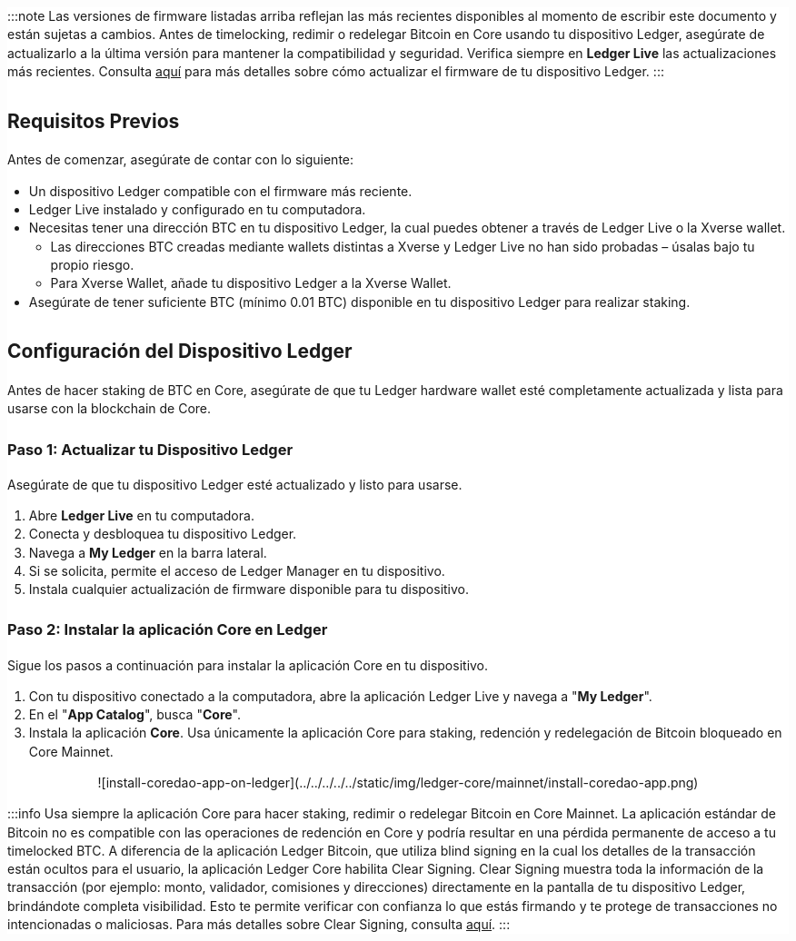 :::note
Las versiones de firmware listadas arriba reflejan las más recientes disponibles al momento de escribir este documento y están sujetas a cambios. Antes de timelocking, redimir o redelegar Bitcoin en Core usando tu dispositivo Ledger, asegúrate de actualizarlo a la última versión para mantener la compatibilidad y seguridad. Verifica siempre en **Ledger Live** las actualizaciones más recientes. Consulta [aquí](https://support.ledger.com/article/8458939792669-zd) para más detalles sobre cómo actualizar el firmware de tu dispositivo Ledger.
:::

## Requisitos Previos

Antes de comenzar, asegúrate de contar con lo siguiente:

- Un dispositivo Ledger compatible con el firmware más reciente.
- Ledger Live instalado y configurado en tu computadora.
- Necesitas tener una dirección BTC en tu dispositivo Ledger, la cual puedes obtener a través de Ledger Live o la Xverse wallet.
  - Las direcciones BTC creadas mediante wallets distintas a Xverse y Ledger Live no han sido probadas – úsalas bajo tu propio riesgo.
  - Para Xverse Wallet, añade tu dispositivo Ledger a la Xverse Wallet.
- Asegúrate de tener suficiente BTC (mínimo 0.01 BTC) disponible en tu dispositivo Ledger para realizar staking.

## Configuración del Dispositivo Ledger

Antes de hacer staking de BTC en Core, asegúrate de que tu Ledger hardware wallet esté completamente actualizada y lista para usarse con la blockchain de Core.

### Paso 1: Actualizar tu Dispositivo Ledger

Asegúrate de que tu dispositivo Ledger esté actualizado y listo para usarse.

1. Abre **Ledger Live** en tu computadora.
2. Conecta y desbloquea tu dispositivo Ledger.
3. Navega a **My Ledger** en la barra lateral.
4. Si se solicita, permite el acceso de Ledger Manager en tu dispositivo.
5. Instala cualquier actualización de firmware disponible para tu dispositivo.

### Paso 2: Instalar la aplicación Core en Ledger

Sigue los pasos a continuación para instalar la aplicación Core en tu dispositivo.

1. Con tu dispositivo conectado a la computadora, abre la aplicación Ledger Live y navega a "**My Ledger**".
2. En el "**App Catalog**", busca "**Core**".
3. Instala la aplicación **Core**. Usa únicamente la aplicación Core para staking, redención y redelegación de Bitcoin bloqueado en Core Mainnet.

<p align="center">
![install-coredao-app-on-ledger](../../../../../static/img/ledger-core/mainnet/install-coredao-app.png)
</p>

:::info
Usa siempre la aplicación Core para hacer staking, redimir o redelegar Bitcoin en Core Mainnet. La aplicación estándar de Bitcoin no es compatible con las operaciones de redención en Core y podría resultar en una pérdida permanente de acceso a tu timelocked BTC. A diferencia de la aplicación Ledger Bitcoin, que utiliza blind signing en la cual los detalles de la transacción están ocultos para el usuario, la aplicación Ledger Core habilita Clear Signing.
Clear Signing muestra toda la información de la transacción (por ejemplo: monto, validador, comisiones y direcciones) directamente en la pantalla de tu dispositivo Ledger, brindándote completa visibilidad. Esto te permite verificar con confianza lo que estás firmando y te protege de transacciones no intencionadas o maliciosas. Para más detalles sobre Clear Signing, consulta [aquí](https://www.ledger.com/academy/topics/ledgersolutions/what-is-clear-signing).
:::
